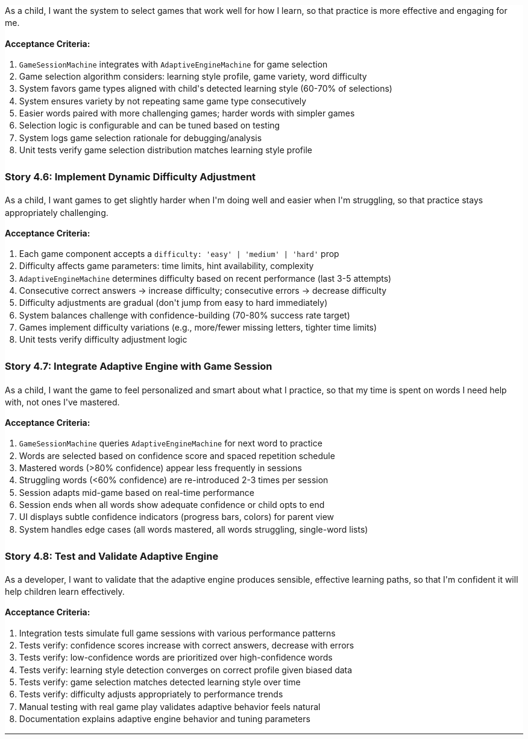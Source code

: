 As a child,
I want the system to select games that work well for how I learn,
so that practice is more effective and engaging for me.

**Acceptance Criteria:**
1. `GameSessionMachine` integrates with `AdaptiveEngineMachine` for game selection
2. Game selection algorithm considers: learning style profile, game variety, word difficulty
3. System favors game types aligned with child's detected learning style (60-70% of selections)
4. System ensures variety by not repeating same game type consecutively
5. Easier words paired with more challenging games; harder words with simpler games
6. Selection logic is configurable and can be tuned based on testing
7. System logs game selection rationale for debugging/analysis
8. Unit tests verify game selection distribution matches learning style profile

### Story 4.6: Implement Dynamic Difficulty Adjustment

As a child,
I want games to get slightly harder when I'm doing well and easier when I'm struggling,
so that practice stays appropriately challenging.

**Acceptance Criteria:**
1. Each game component accepts a `difficulty: 'easy' | 'medium' | 'hard'` prop
2. Difficulty affects game parameters: time limits, hint availability, complexity
3. `AdaptiveEngineMachine` determines difficulty based on recent performance (last 3-5 attempts)
4. Consecutive correct answers → increase difficulty; consecutive errors → decrease difficulty
5. Difficulty adjustments are gradual (don't jump from easy to hard immediately)
6. System balances challenge with confidence-building (70-80% success rate target)
7. Games implement difficulty variations (e.g., more/fewer missing letters, tighter time limits)
8. Unit tests verify difficulty adjustment logic

### Story 4.7: Integrate Adaptive Engine with Game Session

As a child,
I want the game to feel personalized and smart about what I practice,
so that my time is spent on words I need help with, not ones I've mastered.

**Acceptance Criteria:**
1. `GameSessionMachine` queries `AdaptiveEngineMachine` for next word to practice
2. Words are selected based on confidence score and spaced repetition schedule
3. Mastered words (>80% confidence) appear less frequently in sessions
4. Struggling words (<60% confidence) are re-introduced 2-3 times per session
5. Session adapts mid-game based on real-time performance
6. Session ends when all words show adequate confidence or child opts to end
7. UI displays subtle confidence indicators (progress bars, colors) for parent view
8. System handles edge cases (all words mastered, all words struggling, single-word lists)

### Story 4.8: Test and Validate Adaptive Engine

As a developer,
I want to validate that the adaptive engine produces sensible, effective learning paths,
so that I'm confident it will help children learn effectively.

**Acceptance Criteria:**
1. Integration tests simulate full game sessions with various performance patterns
2. Tests verify: confidence scores increase with correct answers, decrease with errors
3. Tests verify: low-confidence words are prioritized over high-confidence words
4. Tests verify: learning style detection converges on correct profile given biased data
5. Tests verify: game selection matches detected learning style over time
6. Tests verify: difficulty adjusts appropriately to performance trends
7. Manual testing with real game play validates adaptive behavior feels natural
8. Documentation explains adaptive engine behavior and tuning parameters

---